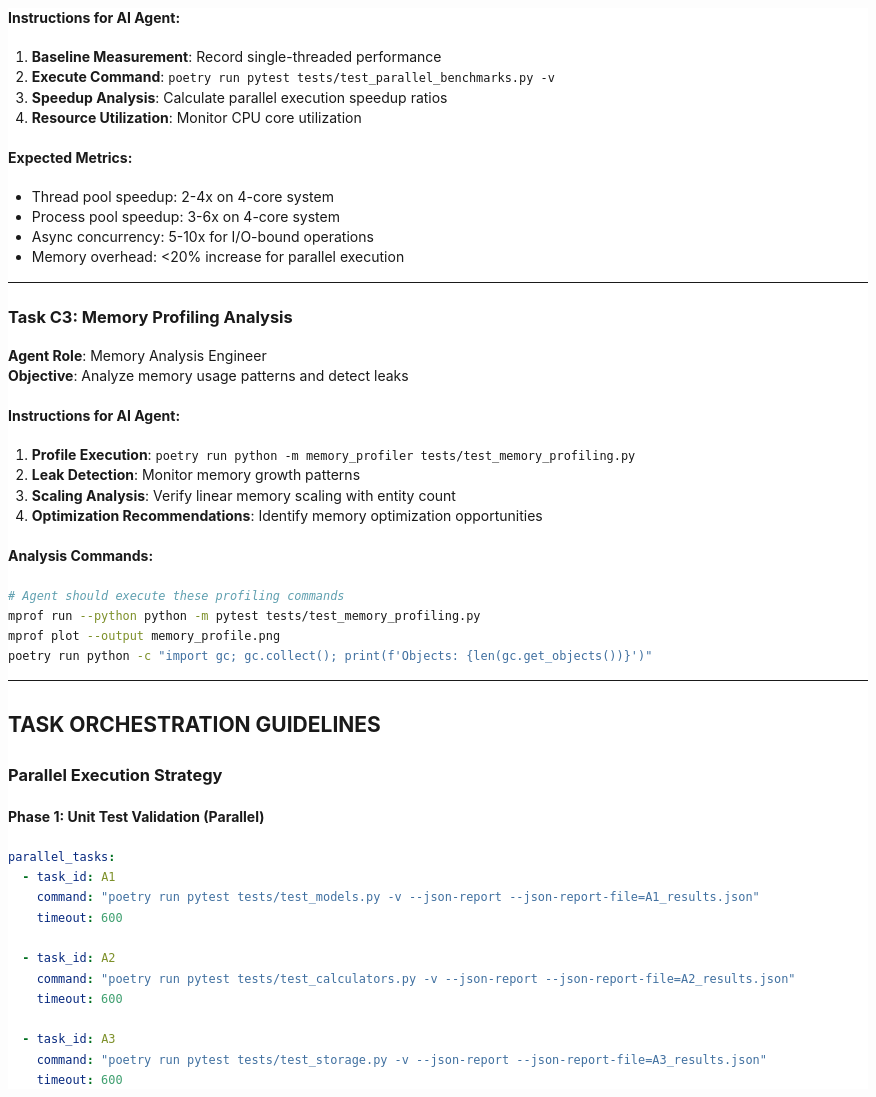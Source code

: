 #### Instructions for AI Agent:
1. **Baseline Measurement**: Record single-threaded performance
2. **Execute Command**: `poetry run pytest tests/test_parallel_benchmarks.py -v`
3. **Speedup Analysis**: Calculate parallel execution speedup ratios
4. **Resource Utilization**: Monitor CPU core utilization

#### Expected Metrics:
- Thread pool speedup: 2-4x on 4-core system
- Process pool speedup: 3-6x on 4-core system  
- Async concurrency: 5-10x for I/O-bound operations
- Memory overhead: <20% increase for parallel execution

---

### Task C3: Memory Profiling Analysis
**Agent Role**: Memory Analysis Engineer  
**Objective**: Analyze memory usage patterns and detect leaks  

#### Instructions for AI Agent:
1. **Profile Execution**: `poetry run python -m memory_profiler tests/test_memory_profiling.py`
2. **Leak Detection**: Monitor memory growth patterns
3. **Scaling Analysis**: Verify linear memory scaling with entity count
4. **Optimization Recommendations**: Identify memory optimization opportunities

#### Analysis Commands:
```bash
# Agent should execute these profiling commands
mprof run --python python -m pytest tests/test_memory_profiling.py
mprof plot --output memory_profile.png
poetry run python -c "import gc; gc.collect(); print(f'Objects: {len(gc.get_objects())}')"
```

---

## TASK ORCHESTRATION GUIDELINES

### Parallel Execution Strategy

#### Phase 1: Unit Test Validation (Parallel)
```yaml
parallel_tasks:
  - task_id: A1
    command: "poetry run pytest tests/test_models.py -v --json-report --json-report-file=A1_results.json"
    timeout: 600
    
  - task_id: A2  
    command: "poetry run pytest tests/test_calculators.py -v --json-report --json-report-file=A2_results.json"
    timeout: 600
    
  - task_id: A3
    command: "poetry run pytest tests/test_storage.py -v --json-report --json-report-file=A3_results.json"
    timeout: 600
```
